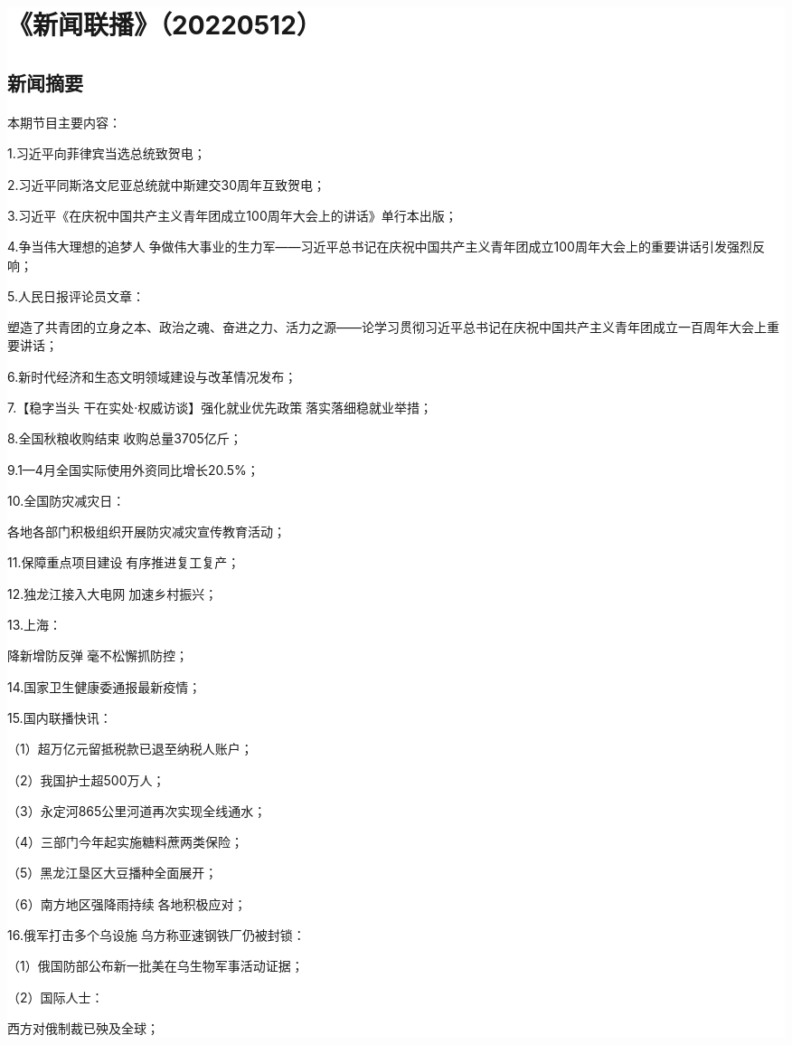 # 《新闻联播》（20220512）

## 新闻摘要

本期节目主要内容：

1.习近平向菲律宾当选总统致贺电；

2.习近平同斯洛文尼亚总统就中斯建交30周年互致贺电；

3.习近平《在庆祝中国共产主义青年团成立100周年大会上的讲话》单行本出版；

4.争当伟大理想的追梦人 争做伟大事业的生力军——习近平总书记在庆祝中国共产主义青年团成立100周年大会上的重要讲话引发强烈反响；

5.人民日报评论员文章：

塑造了共青团的立身之本、政治之魂、奋进之力、活力之源——论学习贯彻习近平总书记在庆祝中国共产主义青年团成立一百周年大会上重要讲话；

6.新时代经济和生态文明领域建设与改革情况发布；

7.【稳字当头 干在实处·权威访谈】强化就业优先政策 落实落细稳就业举措；

8.全国秋粮收购结束 收购总量3705亿斤；

9.1—4月全国实际使用外资同比增长20.5%；

10.全国防灾减灾日：

各地各部门积极组织开展防灾减灾宣传教育活动；

11.保障重点项目建设 有序推进复工复产；

12.独龙江接入大电网 加速乡村振兴；

13.上海：

降新增防反弹 毫不松懈抓防控；

14.国家卫生健康委通报最新疫情；

15.国内联播快讯：

（1）超万亿元留抵税款已退至纳税人账户；

（2）我国护士超500万人；

（3）永定河865公里河道再次实现全线通水；

（4）三部门今年起实施糖料蔗两类保险；

（5）黑龙江垦区大豆播种全面展开；

（6）南方地区强降雨持续 各地积极应对；

16.俄军打击多个乌设施 乌方称亚速钢铁厂仍被封锁：

（1）俄国防部公布新一批美在乌生物军事活动证据；

（2）国际人士：

西方对俄制裁已殃及全球；
